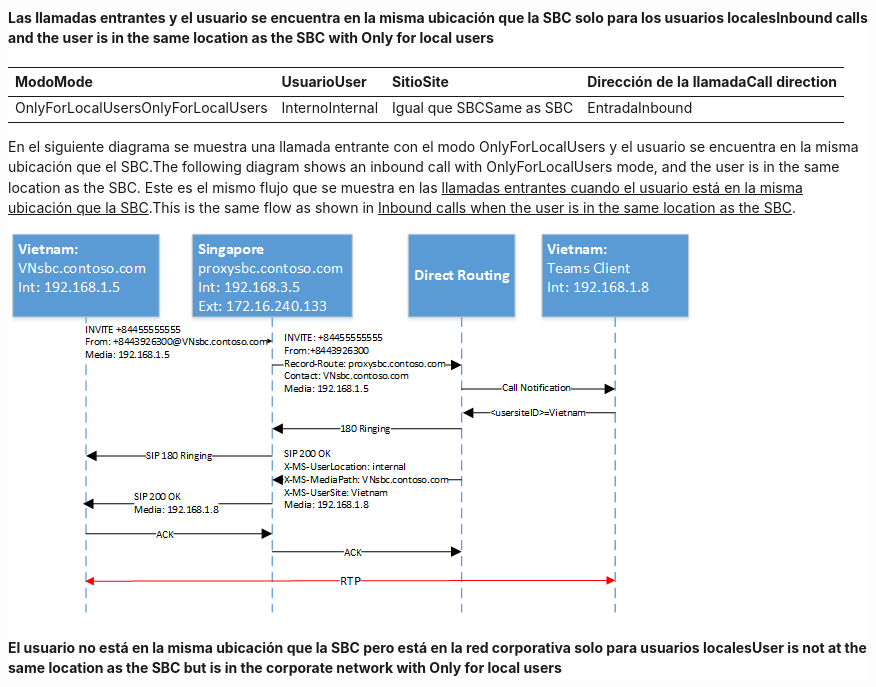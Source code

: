 
#### <a name="inbound-calls-and-the-user-is-in-the-same-location-as-the-sbc-with-only-for-local-users"></a><span data-ttu-id="7f95c-388">Las llamadas entrantes y el usuario se encuentra en la misma ubicación que la SBC solo para los usuarios locales</span><span class="sxs-lookup"><span data-stu-id="7f95c-388">Inbound calls and the user is in the same location as the SBC with Only for local users</span></span>

| <span data-ttu-id="7f95c-389">Modo</span><span class="sxs-lookup"><span data-stu-id="7f95c-389">Mode</span></span> | <span data-ttu-id="7f95c-390">Usuario</span><span class="sxs-lookup"><span data-stu-id="7f95c-390">User</span></span> | <span data-ttu-id="7f95c-391">Sitio</span><span class="sxs-lookup"><span data-stu-id="7f95c-391">Site</span></span> | <span data-ttu-id="7f95c-392">Dirección de la llamada</span><span class="sxs-lookup"><span data-stu-id="7f95c-392">Call direction</span></span> |
|:------------|:-------|:-------|:-------|
| <span data-ttu-id="7f95c-393">OnlyForLocalUsers</span><span class="sxs-lookup"><span data-stu-id="7f95c-393">OnlyForLocalUsers</span></span> |   <span data-ttu-id="7f95c-394">Interno</span><span class="sxs-lookup"><span data-stu-id="7f95c-394">Internal</span></span> | <span data-ttu-id="7f95c-395">Igual que SBC</span><span class="sxs-lookup"><span data-stu-id="7f95c-395">Same as SBC</span></span> | <span data-ttu-id="7f95c-396">Entrada</span><span class="sxs-lookup"><span data-stu-id="7f95c-396">Inbound</span></span> |

<span data-ttu-id="7f95c-397">En el siguiente diagrama se muestra una llamada entrante con el modo OnlyForLocalUsers y el usuario se encuentra en la misma ubicación que el SBC.</span><span class="sxs-lookup"><span data-stu-id="7f95c-397">The following diagram shows an inbound call with OnlyForLocalUsers mode, and the user is in the same location as the SBC.</span></span> <span data-ttu-id="7f95c-398">Este es el mismo flujo que se muestra en las [llamadas entrantes cuando el usuario está en la misma ubicación que la SBC](#inbound-calls-and-the-user-is-in-the-same-location-as-the-sbc-with-always-bypass).</span><span class="sxs-lookup"><span data-stu-id="7f95c-398">This is the same flow as shown in [Inbound calls when the user is in the same location as the SBC](#inbound-calls-and-the-user-is-in-the-same-location-as-the-sbc-with-always-bypass).</span></span>

![Diagrama que muestra la escalera de SIP](media/direct-routing-media-op-15.png)


#### <a name="user-is-not-at-the-same-location-as-the-sbc-but-is-in-the-corporate-network-with-only-for-local-users"></a><span data-ttu-id="7f95c-400">El usuario no está en la misma ubicación que la SBC pero está en la red corporativa solo para usuarios locales</span><span class="sxs-lookup"><span data-stu-id="7f95c-400">User is not at the same location as the SBC but is in the corporate network with Only for local users</span></span>
